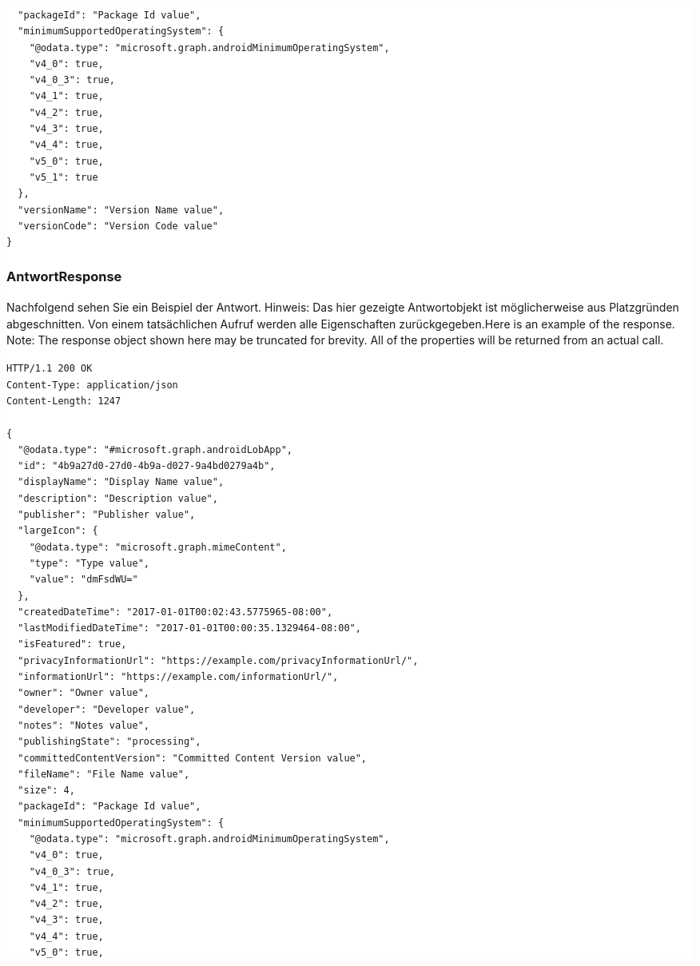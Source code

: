 ``` http
  "packageId": "Package Id value",
  "minimumSupportedOperatingSystem": {
    "@odata.type": "microsoft.graph.androidMinimumOperatingSystem",
    "v4_0": true,
    "v4_0_3": true,
    "v4_1": true,
    "v4_2": true,
    "v4_3": true,
    "v4_4": true,
    "v5_0": true,
    "v5_1": true
  },
  "versionName": "Version Name value",
  "versionCode": "Version Code value"
}
```

### <a name="response"></a><span data-ttu-id="6b1c2-215">Antwort</span><span class="sxs-lookup"><span data-stu-id="6b1c2-215">Response</span></span>
<span data-ttu-id="6b1c2-p118">Nachfolgend sehen Sie ein Beispiel der Antwort. Hinweis: Das hier gezeigte Antwortobjekt ist möglicherweise aus Platzgründen abgeschnitten. Von einem tatsächlichen Aufruf werden alle Eigenschaften zurückgegeben.</span><span class="sxs-lookup"><span data-stu-id="6b1c2-p118">Here is an example of the response. Note: The response object shown here may be truncated for brevity. All of the properties will be returned from an actual call.</span></span>
``` http
HTTP/1.1 200 OK
Content-Type: application/json
Content-Length: 1247

{
  "@odata.type": "#microsoft.graph.androidLobApp",
  "id": "4b9a27d0-27d0-4b9a-d027-9a4bd0279a4b",
  "displayName": "Display Name value",
  "description": "Description value",
  "publisher": "Publisher value",
  "largeIcon": {
    "@odata.type": "microsoft.graph.mimeContent",
    "type": "Type value",
    "value": "dmFsdWU="
  },
  "createdDateTime": "2017-01-01T00:02:43.5775965-08:00",
  "lastModifiedDateTime": "2017-01-01T00:00:35.1329464-08:00",
  "isFeatured": true,
  "privacyInformationUrl": "https://example.com/privacyInformationUrl/",
  "informationUrl": "https://example.com/informationUrl/",
  "owner": "Owner value",
  "developer": "Developer value",
  "notes": "Notes value",
  "publishingState": "processing",
  "committedContentVersion": "Committed Content Version value",
  "fileName": "File Name value",
  "size": 4,
  "packageId": "Package Id value",
  "minimumSupportedOperatingSystem": {
    "@odata.type": "microsoft.graph.androidMinimumOperatingSystem",
    "v4_0": true,
    "v4_0_3": true,
    "v4_1": true,
    "v4_2": true,
    "v4_3": true,
    "v4_4": true,
    "v5_0": true,
```